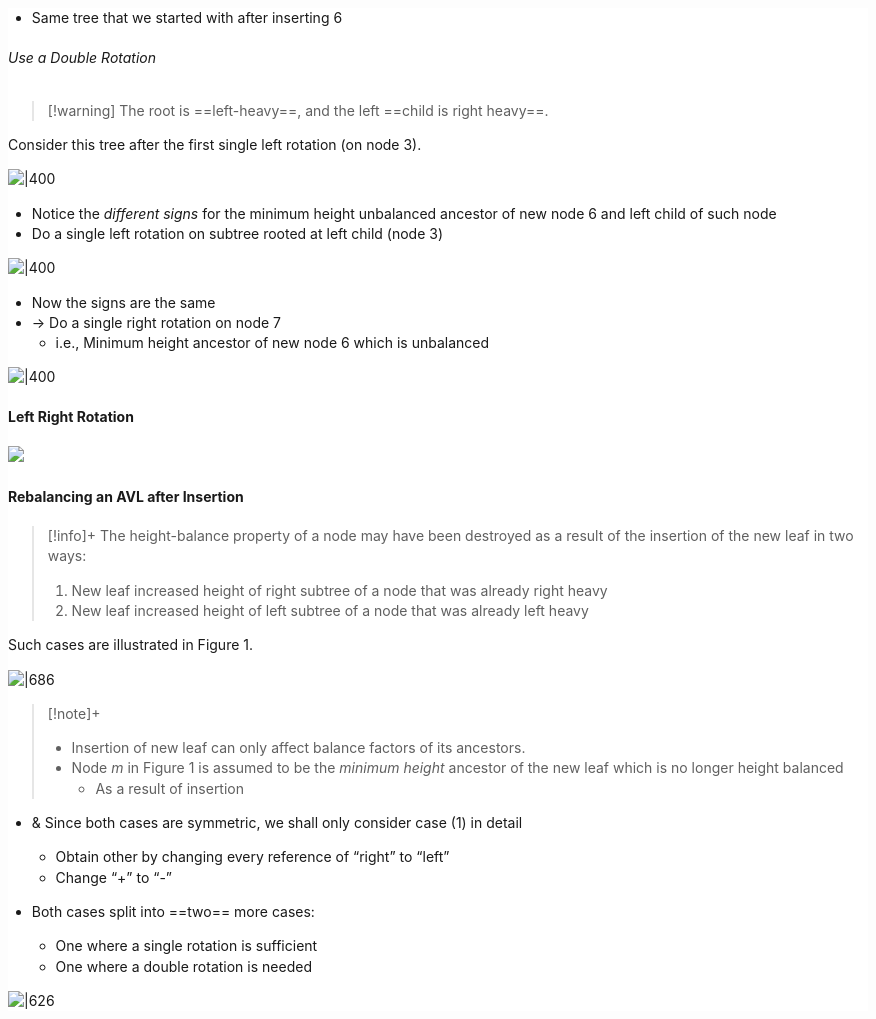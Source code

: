 - Same tree that we started with after inserting 6

###### Use a Double Rotation

> [!warning] The root is ==left-heavy==, and the left ==child is right heavy==.

Consider this tree after the first single left rotation (on node 3).

![|400](https://i.imgur.com/wrGX8FX.png)

- Notice the *different signs* for the minimum height unbalanced ancestor of new node 6 and left child of such node
- Do a single left rotation on subtree rooted at left child (node 3)

![|400](https://i.imgur.com/0wtHXvy.png)

- Now the signs are the same
- → Do a single right rotation on node 7
    - i.e., Minimum height ancestor of new node 6 which is unbalanced

![|400](https://i.imgur.com/CFSYOuL.png)

#### Left Right Rotation

![](https://i.imgur.com/qCJmemN.png)

#### Rebalancing an AVL after Insertion

> [!info]+ The height-balance property of a node may have been destroyed as a result of the insertion of the new leaf in two ways:
>
> 1. New leaf increased height of right subtree of a node that was already right heavy
> 2. New leaf increased height of left subtree of a node that was already left heavy

Such cases are illustrated in Figure 1.

![|686](https://i.imgur.com/CaTXUMF.png)

> [!note]+
>
> - Insertion of new leaf can only affect balance factors of its ancestors.
> - Node $m$ in Figure 1 is assumed to be the *minimum height* ancestor of the new leaf which is no longer height balanced
>     - As a result of insertion

- & Since both cases are symmetric, we shall only consider case (1) in detail
    - Obtain other by changing every reference of “right” to “left”
    - Change “+” to “-”

- Both cases split into ==two== more cases:
    - One where a single rotation is sufficient
    - One where a double rotation is needed

![|626](https://i.imgur.com/uT6z44u.png)
